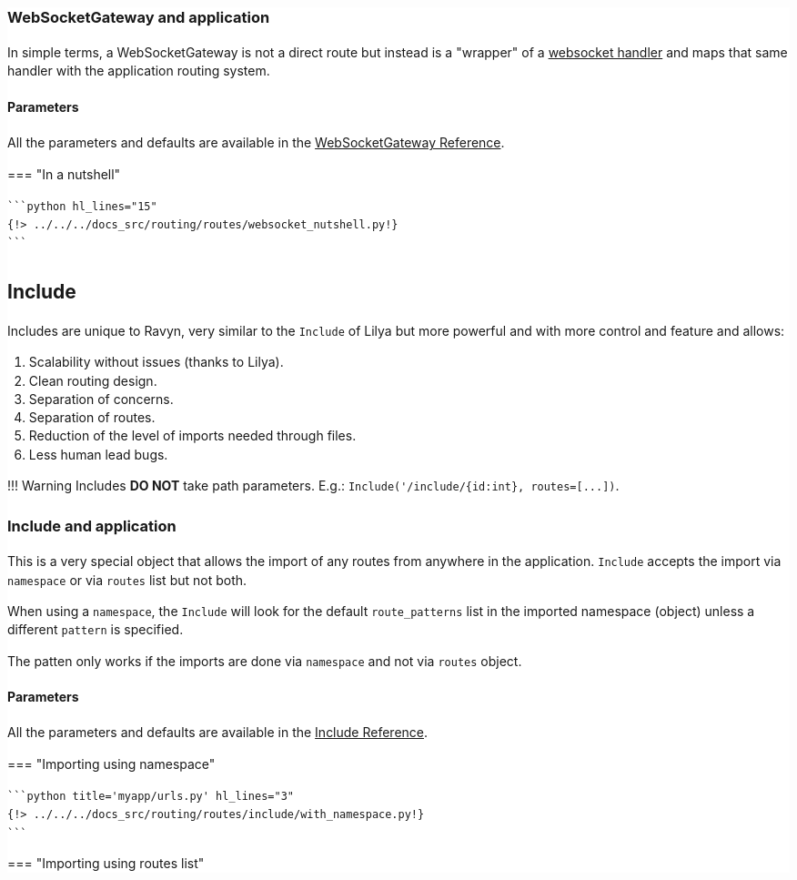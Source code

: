 ### WebSocketGateway and application

In simple terms, a WebSocketGateway is not a direct route but instead is a "wrapper" of a
[websocket handler](./handlers.md) and maps that same handler with the application routing system.

#### Parameters

All the parameters and defaults are available in the [WebSocketGateway Reference](../references/routing/websocketgateway.md).

=== "In a nutshell"

    ```python hl_lines="15"
    {!> ../../../docs_src/routing/routes/websocket_nutshell.py!}
    ```

## Include

Includes are unique to Ravyn, very similar to the `Include` of Lilya but more powerful and with more control
and feature and allows:

1. Scalability without issues (thanks to Lilya).
2. Clean routing design.
3. Separation of concerns.
4. Separation of routes.
5. Reduction of the level of imports needed through files.
6. Less human lead bugs.

!!! Warning
    Includes **DO NOT** take path parameters. E.g.: `Include('/include/{id:int}, routes=[...])`.

### Include and application

This is a very special object that allows the import of any routes from anywhere in the application.
`Include` accepts the import via `namespace` or via `routes` list but not both.

When using a `namespace`, the `Include` will look for the default `route_patterns` list in the imported
namespace (object) unless a different `pattern` is specified.

The patten only works if the imports are done via `namespace` and not via `routes` object.

#### Parameters

All the parameters and defaults are available in the [Include Reference](../references/routing/include.md).

=== "Importing using namespace"

    ```python title='myapp/urls.py' hl_lines="3"
    {!> ../../../docs_src/routing/routes/include/with_namespace.py!}
    ```

=== "Importing using routes list"
